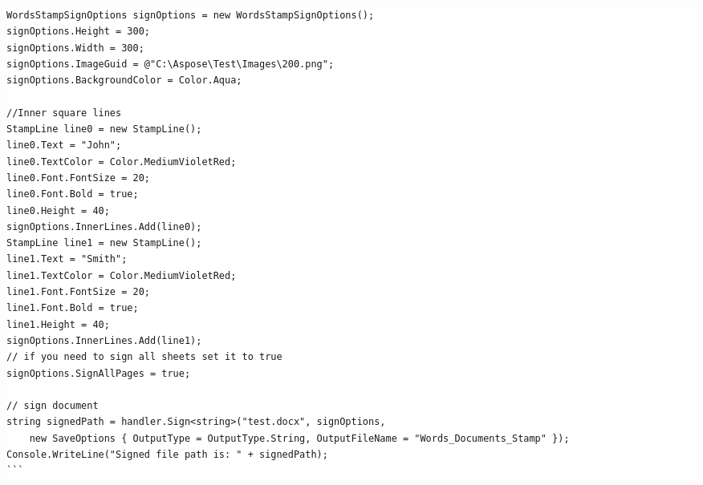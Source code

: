     WordsStampSignOptions signOptions = new WordsStampSignOptions();
    signOptions.Height = 300;
    signOptions.Width = 300;
    signOptions.ImageGuid = @"C:\Aspose\Test\Images\200.png";
    signOptions.BackgroundColor = Color.Aqua;
     
    //Inner square lines
    StampLine line0 = new StampLine();
    line0.Text = "John";
    line0.TextColor = Color.MediumVioletRed;
    line0.Font.FontSize = 20;
    line0.Font.Bold = true;
    line0.Height = 40;
    signOptions.InnerLines.Add(line0);
    StampLine line1 = new StampLine();
    line1.Text = "Smith";
    line1.TextColor = Color.MediumVioletRed;
    line1.Font.FontSize = 20;
    line1.Font.Bold = true;
    line1.Height = 40;
    signOptions.InnerLines.Add(line1);
    // if you need to sign all sheets set it to true
    signOptions.SignAllPages = true;
     
    // sign document
    string signedPath = handler.Sign<string>("test.docx", signOptions,
        new SaveOptions { OutputType = OutputType.String, OutputFileName = "Words_Documents_Stamp" });
    Console.WriteLine("Signed file path is: " + signedPath);
    ```
